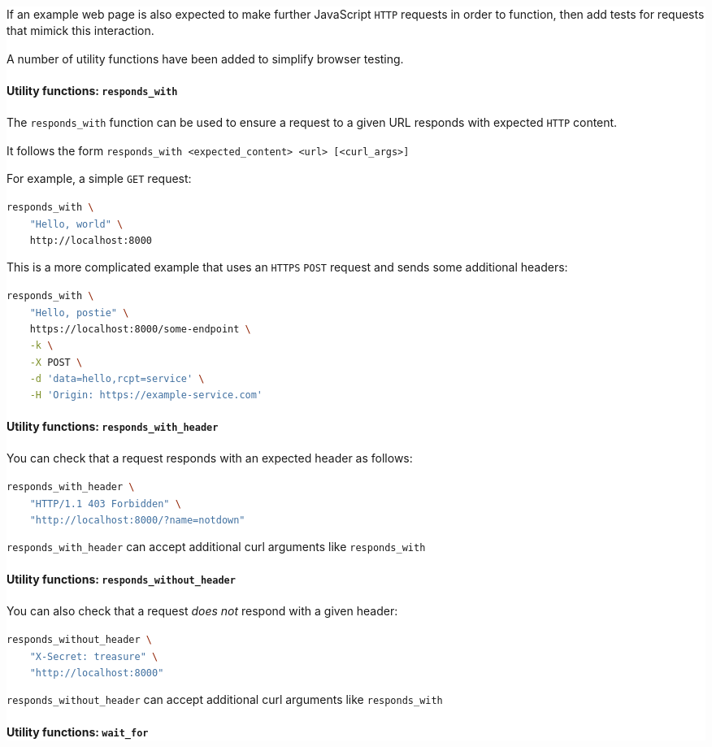 If an example web page is also expected to make further JavaScript `HTTP` requests in order to function, then add
tests for requests that mimick this interaction.

A number of utility functions have been added to simplify browser testing.

#### Utility functions: `responds_with`

The `responds_with` function can be used to ensure a request to a given URL responds with
expected `HTTP` content.

It follows the form `responds_with <expected_content> <url> [<curl_args>]`

For example, a simple `GET` request:

```bash
responds_with \
    "Hello, world" \
    http://localhost:8000
```

This is a more complicated example that uses an `HTTPS` `POST` request and sends some
additional headers:

```bash
responds_with \
    "Hello, postie" \
    https://localhost:8000/some-endpoint \
    -k \
    -X POST \
    -d 'data=hello,rcpt=service' \
    -H 'Origin: https://example-service.com'
```

#### Utility functions: `responds_with_header`

You can check that a request responds with an expected header as follows:

```bash
responds_with_header \
    "HTTP/1.1 403 Forbidden" \
    "http://localhost:8000/?name=notdown"
```

`responds_with_header` can accept additional curl arguments like `responds_with`

#### Utility functions: `responds_without_header`

You can also check that a request *does not* respond with a given header:

```bash
responds_without_header \
    "X-Secret: treasure" \
    "http://localhost:8000"
```

`responds_without_header` can accept additional curl arguments like `responds_with`

#### Utility functions: `wait_for`

